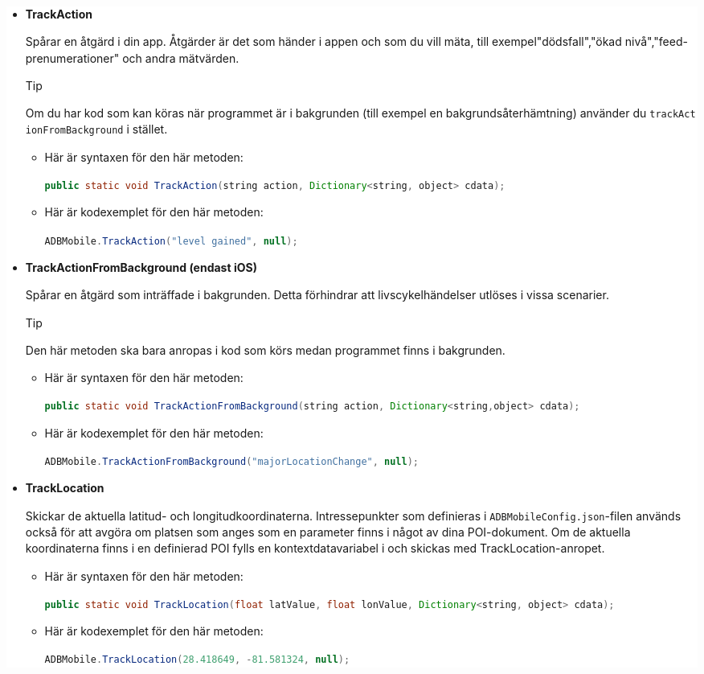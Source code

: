 * **TrackAction**

   Spårar en åtgärd i din app. Åtgärder är det som händer i appen och som du vill mäta, till exempel&quot;dödsfall&quot;,&quot;ökad nivå&quot;,&quot;feed-prenumerationer&quot; och andra mätvärden.

   >[!TIP]
   >
   >Om du har kod som kan köras när programmet är i bakgrunden (till exempel en bakgrundsåterhämtning) använder du `trackActionFromBackground` i stället.

   * Här är syntaxen för den här metoden:

      ```java
      public static void TrackAction(string action, Dictionary<string, object> cdata);
      ```

   * Här är kodexemplet för den här metoden:

      ```java
      ADBMobile.TrackAction("level gained", null);
      ```

* **TrackActionFromBackground (endast iOS)**

   Spårar en åtgärd som inträffade i bakgrunden. Detta förhindrar att livscykelhändelser utlöses i vissa scenarier.

   >[!TIP]
   >
   >Den här metoden ska bara anropas i kod som körs medan programmet finns i bakgrunden.

   * Här är syntaxen för den här metoden:

      ```java
      public static void TrackActionFromBackground(string action, Dictionary<string,object> cdata);
      ```

   * Här är kodexemplet för den här metoden:

      ```java
      ADBMobile.TrackActionFromBackground("majorLocationChange", null);
      ```

* **TrackLocation**

   Skickar de aktuella latitud- och longitudkoordinaterna. Intressepunkter som definieras i `ADBMobileConfig.json`-filen används också för att avgöra om platsen som anges som en parameter finns i något av dina POI-dokument. Om de aktuella koordinaterna finns i en definierad POI fylls en kontextdatavariabel i och skickas med TrackLocation-anropet.

   * Här är syntaxen för den här metoden:

      ```java
      public static void TrackLocation(float latValue, float lonValue, Dictionary<string, object> cdata);
      ```

   * Här är kodexemplet för den här metoden:

      ```java
      ADBMobile.TrackLocation(28.418649, -81.581324, null);
      ```
